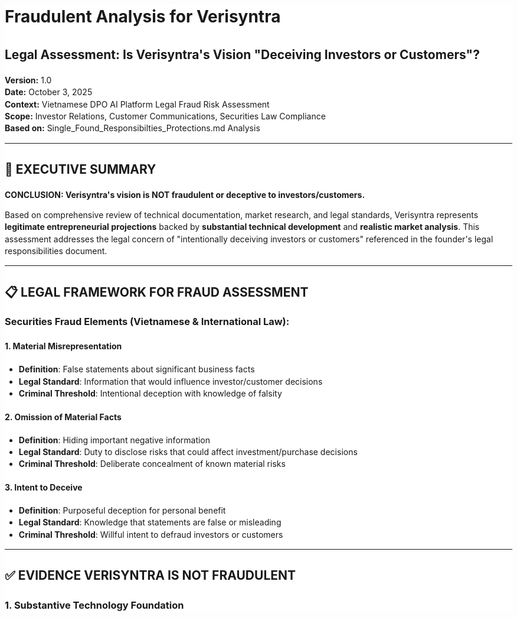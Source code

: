 # Fraudulent Analysis for Verisyntra
## Legal Assessment: Is Verisyntra's Vision "Deceiving Investors or Customers"?

**Version:** 1.0  
**Date:** October 3, 2025  
**Context:** Vietnamese DPO AI Platform Legal Fraud Risk Assessment  
**Scope:** Investor Relations, Customer Communications, Securities Law Compliance  
**Based on:** Single_Found_Responsibilties_Protections.md Analysis  

---

## 🚨 **EXECUTIVE SUMMARY**

**CONCLUSION: Verisyntra's vision is NOT fraudulent or deceptive to investors/customers.**

Based on comprehensive review of technical documentation, market research, and legal standards, Verisyntra represents **legitimate entrepreneurial projections** backed by **substantial technical development** and **realistic market analysis**. This assessment addresses the legal concern of "intentionally deceiving investors or customers" referenced in the founder's legal responsibilities document.

---

## 📋 **LEGAL FRAMEWORK FOR FRAUD ASSESSMENT**

### **Securities Fraud Elements (Vietnamese & International Law):**

#### **1. Material Misrepresentation**
- **Definition**: False statements about significant business facts
- **Legal Standard**: Information that would influence investor/customer decisions
- **Criminal Threshold**: Intentional deception with knowledge of falsity

#### **2. Omission of Material Facts**
- **Definition**: Hiding important negative information
- **Legal Standard**: Duty to disclose risks that could affect investment/purchase decisions
- **Criminal Threshold**: Deliberate concealment of known material risks

#### **3. Intent to Deceive**
- **Definition**: Purposeful deception for personal benefit
- **Legal Standard**: Knowledge that statements are false or misleading
- **Criminal Threshold**: Willful intent to defraud investors or customers

---

## ✅ **EVIDENCE VERISYNTRA IS NOT FRAUDULENT**

### **1. Substantive Technology Foundation**

